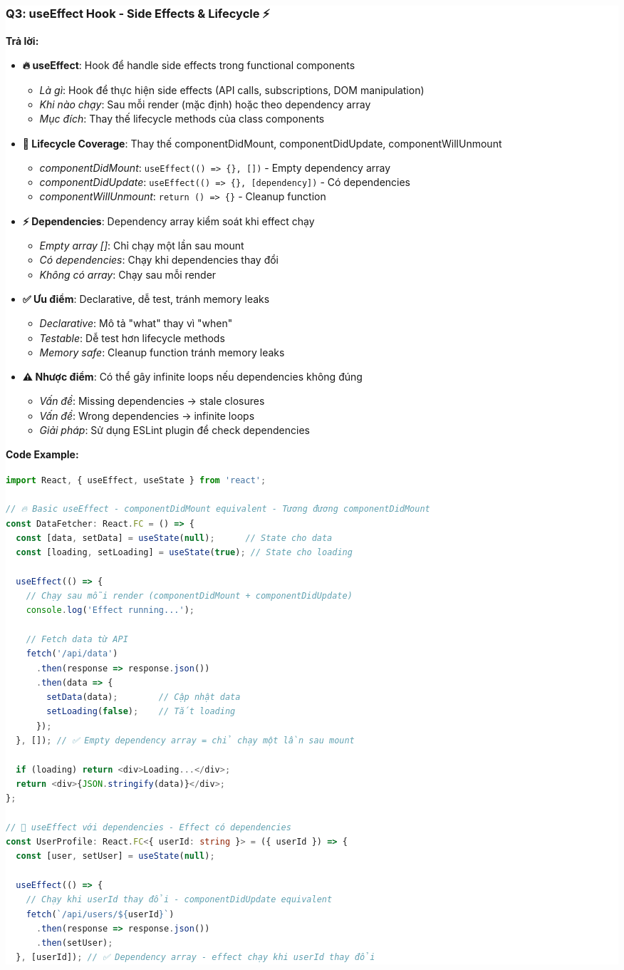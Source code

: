 
### **Q3: useEffect Hook - Side Effects & Lifecycle** ⚡

**Trả lời:**
- **🔥 useEffect**: Hook để handle side effects trong functional components
  - *Là gì*: Hook để thực hiện side effects (API calls, subscriptions, DOM manipulation)
  - *Khi nào chạy*: Sau mỗi render (mặc định) hoặc theo dependency array
  - *Mục đích*: Thay thế lifecycle methods của class components

- **🎯 Lifecycle Coverage**: Thay thế componentDidMount, componentDidUpdate, componentWillUnmount
  - *componentDidMount*: `useEffect(() => {}, [])` - Empty dependency array
  - *componentDidUpdate*: `useEffect(() => {}, [dependency])` - Có dependencies
  - *componentWillUnmount*: `return () => {}` - Cleanup function

- **⚡ Dependencies**: Dependency array kiểm soát khi effect chạy
  - *Empty array []*: Chỉ chạy một lần sau mount
  - *Có dependencies*: Chạy khi dependencies thay đổi
  - *Không có array*: Chạy sau mỗi render

- **✅ Ưu điểm**: Declarative, dễ test, tránh memory leaks
  - *Declarative*: Mô tả "what" thay vì "when"
  - *Testable*: Dễ test hơn lifecycle methods
  - *Memory safe*: Cleanup function tránh memory leaks

- **⚠️ Nhược điểm**: Có thể gây infinite loops nếu dependencies không đúng
  - *Vấn đề*: Missing dependencies → stale closures
  - *Vấn đề*: Wrong dependencies → infinite loops
  - *Giải pháp*: Sử dụng ESLint plugin để check dependencies

**Code Example:**
```typescript
import React, { useEffect, useState } from 'react';

// 🔥 Basic useEffect - componentDidMount equivalent - Tương đương componentDidMount
const DataFetcher: React.FC = () => {
  const [data, setData] = useState(null);      // State cho data
  const [loading, setLoading] = useState(true); // State cho loading

  useEffect(() => {
    // Chạy sau mỗi render (componentDidMount + componentDidUpdate)
    console.log('Effect running...');

    // Fetch data từ API
    fetch('/api/data')
      .then(response => response.json())
      .then(data => {
        setData(data);        // Cập nhật data
        setLoading(false);    // Tắt loading
      });
  }, []); // ✅ Empty dependency array = chỉ chạy một lần sau mount

  if (loading) return <div>Loading...</div>;
  return <div>{JSON.stringify(data)}</div>;
};

// 🎯 useEffect với dependencies - Effect có dependencies
const UserProfile: React.FC<{ userId: string }> = ({ userId }) => {
  const [user, setUser] = useState(null);

  useEffect(() => {
    // Chạy khi userId thay đổi - componentDidUpdate equivalent
    fetch(`/api/users/${userId}`)
      .then(response => response.json())
      .then(setUser);
  }, [userId]); // ✅ Dependency array - effect chạy khi userId thay đổi

```